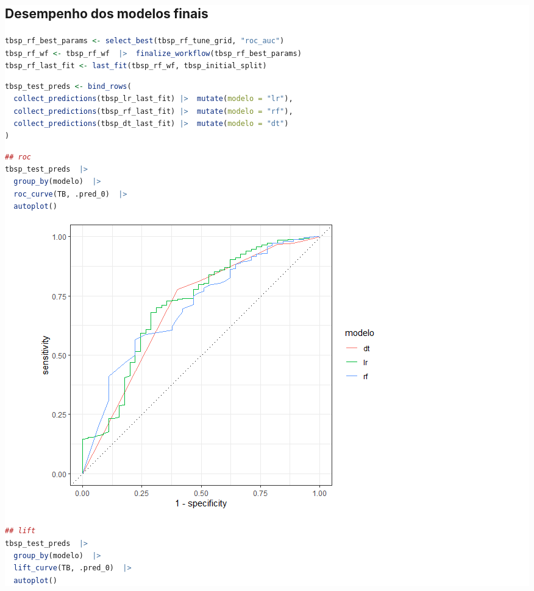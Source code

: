 ## Desempenho dos modelos finais

``` r
tbsp_rf_best_params <- select_best(tbsp_rf_tune_grid, "roc_auc")
tbsp_rf_wf <- tbsp_rf_wf  |>  finalize_workflow(tbsp_rf_best_params)
tbsp_rf_last_fit <- last_fit(tbsp_rf_wf, tbsp_initial_split)
```

``` r
tbsp_test_preds <- bind_rows(
  collect_predictions(tbsp_lr_last_fit) |>  mutate(modelo = "lr"),
  collect_predictions(tbsp_rf_last_fit) |>  mutate(modelo = "rf"),
  collect_predictions(tbsp_dt_last_fit) |>  mutate(modelo = "dt")
)
```

``` r
## roc
tbsp_test_preds  |> 
  group_by(modelo)  |> 
  roc_curve(TB, .pred_0)  |> 
  autoplot()
```

![](README_files/figure-gfm/unnamed-chunk-41-1.png)

``` r
## lift
tbsp_test_preds  |> 
  group_by(modelo)  |> 
  lift_curve(TB, .pred_0)  |> 
  autoplot()
```

